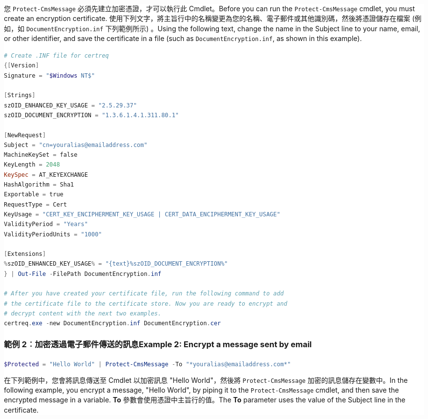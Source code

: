 <span data-ttu-id="f2703-123">您 `Protect-CmsMessage` 必須先建立加密憑證，才可以執行此 Cmdlet。</span><span class="sxs-lookup"><span data-stu-id="f2703-123">Before you can run the `Protect-CmsMessage` cmdlet, you must create an encryption certificate.</span></span> <span data-ttu-id="f2703-124">使用下列文字，將主旨行中的名稱變更為您的名稱、電子郵件或其他識別碼，然後將憑證儲存在檔案 (例如，如 `DocumentEncryption.inf` 下列範例所示) 。</span><span class="sxs-lookup"><span data-stu-id="f2703-124">Using the following text, change the name in the Subject line to your name, email, or other identifier, and save the certificate in a file (such as `DocumentEncryption.inf`, as shown in this example).</span></span>

```powershell
# Create .INF file for certreq
{[Version]
Signature = "$Windows NT$"

[Strings]
szOID_ENHANCED_KEY_USAGE = "2.5.29.37"
szOID_DOCUMENT_ENCRYPTION = "1.3.6.1.4.1.311.80.1"

[NewRequest]
Subject = "cn=youralias@emailaddress.com"
MachineKeySet = false
KeyLength = 2048
KeySpec = AT_KEYEXCHANGE
HashAlgorithm = Sha1
Exportable = true
RequestType = Cert
KeyUsage = "CERT_KEY_ENCIPHERMENT_KEY_USAGE | CERT_DATA_ENCIPHERMENT_KEY_USAGE"
ValidityPeriod = "Years"
ValidityPeriodUnits = "1000"

[Extensions]
%szOID_ENHANCED_KEY_USAGE% = "{text}%szOID_DOCUMENT_ENCRYPTION%"
} | Out-File -FilePath DocumentEncryption.inf

# After you have created your certificate file, run the following command to add
# the certificate file to the certificate store. Now you are ready to encrypt and
# decrypt content with the next two examples.
certreq.exe -new DocumentEncryption.inf DocumentEncryption.cer
```

### <span data-ttu-id="f2703-125">範例 2︰加密透過電子郵件傳送的訊息</span><span class="sxs-lookup"><span data-stu-id="f2703-125">Example 2: Encrypt a message sent by email</span></span>

```powershell
$Protected = "Hello World" | Protect-CmsMessage -To "*youralias@emailaddress.com*"
```

<span data-ttu-id="f2703-126">在下列範例中，您會將訊息傳送至 Cmdlet 以加密訊息 "Hello World"，然後將 `Protect-CmsMessage` 加密的訊息儲存在變數中。</span><span class="sxs-lookup"><span data-stu-id="f2703-126">In the following example, you encrypt a message, "Hello World", by piping it to the `Protect-CmsMessage` cmdlet, and then save the encrypted message in a variable.</span></span> <span data-ttu-id="f2703-127">**To** 參數會使用憑證中主旨行的值。</span><span class="sxs-lookup"><span data-stu-id="f2703-127">The **To** parameter uses the value of the Subject line in the certificate.</span></span>

